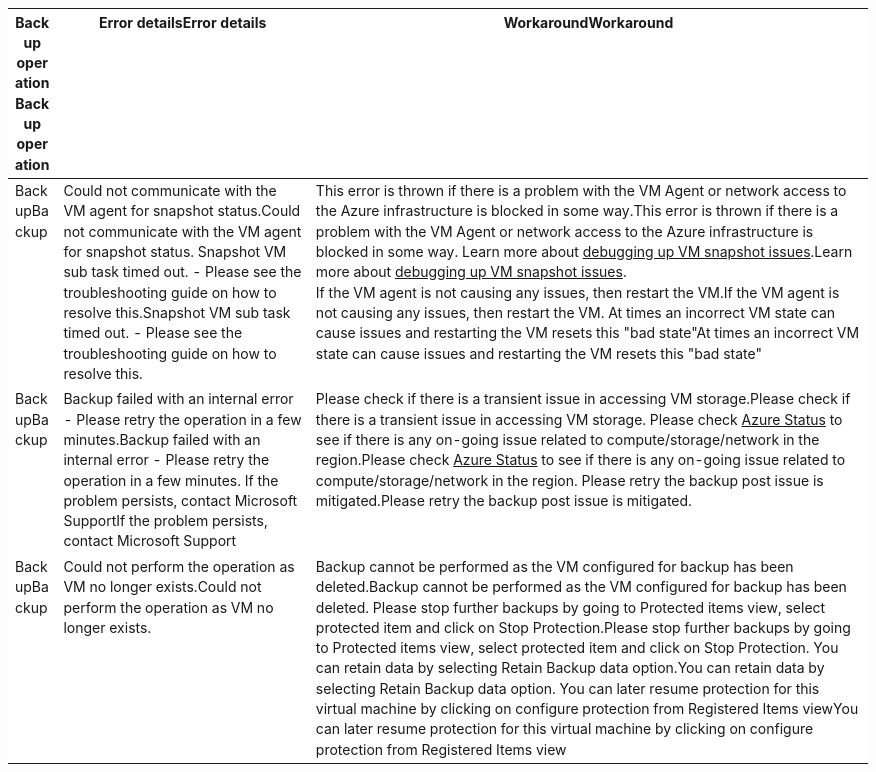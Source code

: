 | <span data-ttu-id="c432e-147">Backup operation</span><span class="sxs-lookup"><span data-stu-id="c432e-147">Backup operation</span></span> | <span data-ttu-id="c432e-148">Error details</span><span class="sxs-lookup"><span data-stu-id="c432e-148">Error details</span></span> | <span data-ttu-id="c432e-149">Workaround</span><span class="sxs-lookup"><span data-stu-id="c432e-149">Workaround</span></span> |
| --- | --- | --- |
| <span data-ttu-id="c432e-150">Backup</span><span class="sxs-lookup"><span data-stu-id="c432e-150">Backup</span></span> |<span data-ttu-id="c432e-151">Could not communicate with the VM agent for snapshot status.</span><span class="sxs-lookup"><span data-stu-id="c432e-151">Could not communicate with the VM agent for snapshot status.</span></span> <span data-ttu-id="c432e-152">Snapshot VM sub task timed out. - Please see the troubleshooting guide on how to resolve this.</span><span class="sxs-lookup"><span data-stu-id="c432e-152">Snapshot VM sub task timed out. - Please see the troubleshooting guide on how to resolve this.</span></span> |<span data-ttu-id="c432e-153">This error is thrown if there is a problem with the VM Agent or network access to the Azure infrastructure is blocked in some way.</span><span class="sxs-lookup"><span data-stu-id="c432e-153">This error is thrown if there is a problem with the VM Agent or network access to the Azure infrastructure is blocked in some way.</span></span> <span data-ttu-id="c432e-154">Learn more about [debugging up VM snapshot issues](backup-azure-troubleshoot-vm-backup-fails-snapshot-timeout.md).</span><span class="sxs-lookup"><span data-stu-id="c432e-154">Learn more about [debugging up VM snapshot issues](backup-azure-troubleshoot-vm-backup-fails-snapshot-timeout.md).</span></span> <br> <span data-ttu-id="c432e-155">If the VM agent is not causing any issues, then restart the VM.</span><span class="sxs-lookup"><span data-stu-id="c432e-155">If the VM agent is not causing any issues, then restart the VM.</span></span> <span data-ttu-id="c432e-156">At times an incorrect VM state can cause issues and restarting the VM resets this "bad state"</span><span class="sxs-lookup"><span data-stu-id="c432e-156">At times an incorrect VM state can cause issues and restarting the VM resets this "bad state"</span></span> |
| <span data-ttu-id="c432e-157">Backup</span><span class="sxs-lookup"><span data-stu-id="c432e-157">Backup</span></span> |<span data-ttu-id="c432e-158">Backup failed with an internal error - Please retry the operation in a few minutes.</span><span class="sxs-lookup"><span data-stu-id="c432e-158">Backup failed with an internal error - Please retry the operation in a few minutes.</span></span> <span data-ttu-id="c432e-159">If the problem persists, contact Microsoft Support</span><span class="sxs-lookup"><span data-stu-id="c432e-159">If the problem persists, contact Microsoft Support</span></span> |<span data-ttu-id="c432e-160">Please check if there is a transient issue in accessing VM storage.</span><span class="sxs-lookup"><span data-stu-id="c432e-160">Please check if there is a transient issue in accessing VM storage.</span></span> <span data-ttu-id="c432e-161">Please check [Azure Status](https://azure.microsoft.com/en-us/status/) to see if there is any on-going issue related to compute/storage/network in the region.</span><span class="sxs-lookup"><span data-stu-id="c432e-161">Please check [Azure Status](https://azure.microsoft.com/en-us/status/) to see if there is any on-going issue related to compute/storage/network in the region.</span></span> <span data-ttu-id="c432e-162">Please retry the backup post issue is mitigated.</span><span class="sxs-lookup"><span data-stu-id="c432e-162">Please retry the backup post issue is mitigated.</span></span> |
| <span data-ttu-id="c432e-163">Backup</span><span class="sxs-lookup"><span data-stu-id="c432e-163">Backup</span></span> |<span data-ttu-id="c432e-164">Could not perform the operation as VM no longer exists.</span><span class="sxs-lookup"><span data-stu-id="c432e-164">Could not perform the operation as VM no longer exists.</span></span> |<span data-ttu-id="c432e-165">Backup cannot be performed as the VM configured for backup has been deleted.</span><span class="sxs-lookup"><span data-stu-id="c432e-165">Backup cannot be performed as the VM configured for backup has been deleted.</span></span> <span data-ttu-id="c432e-166">Please stop further backups by going to Protected items view, select protected item and click on Stop Protection.</span><span class="sxs-lookup"><span data-stu-id="c432e-166">Please stop further backups by going to Protected items view, select protected item and click on Stop Protection.</span></span> <span data-ttu-id="c432e-167">You can retain data by selecting Retain Backup data option.</span><span class="sxs-lookup"><span data-stu-id="c432e-167">You can retain data by selecting Retain Backup data option.</span></span> <span data-ttu-id="c432e-168">You can later resume protection for this virtual machine by clicking on configure protection from Registered Items view</span><span class="sxs-lookup"><span data-stu-id="c432e-168">You can later resume protection for this virtual machine by clicking on configure protection from Registered Items view</span></span> |